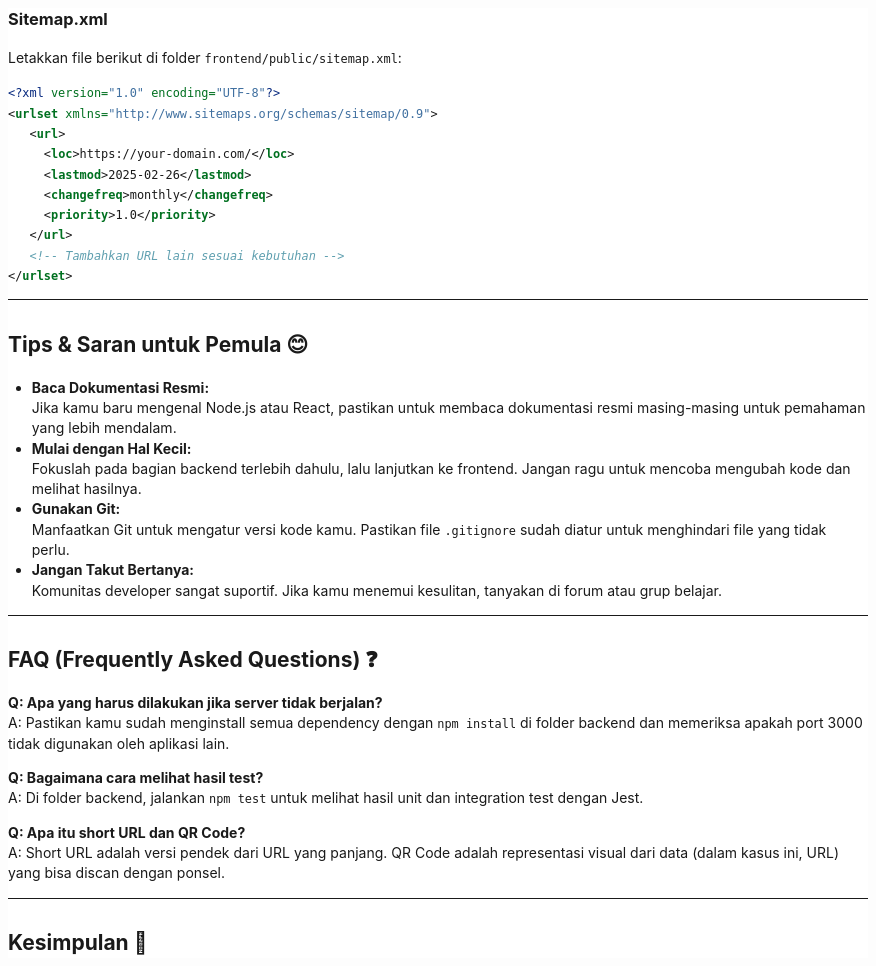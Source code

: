 ### Sitemap.xml

Letakkan file berikut di folder `frontend/public/sitemap.xml`:
```xml
<?xml version="1.0" encoding="UTF-8"?>
<urlset xmlns="http://www.sitemaps.org/schemas/sitemap/0.9">
   <url>
     <loc>https://your-domain.com/</loc>
     <lastmod>2025-02-26</lastmod>
     <changefreq>monthly</changefreq>
     <priority>1.0</priority>
   </url>
   <!-- Tambahkan URL lain sesuai kebutuhan -->
</urlset>
```

---

## Tips & Saran untuk Pemula 😊

- **Baca Dokumentasi Resmi:**  
  Jika kamu baru mengenal Node.js atau React, pastikan untuk membaca dokumentasi resmi masing-masing untuk pemahaman yang lebih mendalam.
- **Mulai dengan Hal Kecil:**  
  Fokuslah pada bagian backend terlebih dahulu, lalu lanjutkan ke frontend. Jangan ragu untuk mencoba mengubah kode dan melihat hasilnya.
- **Gunakan Git:**  
  Manfaatkan Git untuk mengatur versi kode kamu. Pastikan file `.gitignore` sudah diatur untuk menghindari file yang tidak perlu.
- **Jangan Takut Bertanya:**  
  Komunitas developer sangat suportif. Jika kamu menemui kesulitan, tanyakan di forum atau grup belajar.

---

## FAQ (Frequently Asked Questions) ❓

**Q: Apa yang harus dilakukan jika server tidak berjalan?**  
A: Pastikan kamu sudah menginstall semua dependency dengan `npm install` di folder backend dan memeriksa apakah port 3000 tidak digunakan oleh aplikasi lain.

**Q: Bagaimana cara melihat hasil test?**  
A: Di folder backend, jalankan `npm test` untuk melihat hasil unit dan integration test dengan Jest.

**Q: Apa itu short URL dan QR Code?**  
A: Short URL adalah versi pendek dari URL yang panjang. QR Code adalah representasi visual dari data (dalam kasus ini, URL) yang bisa discan dengan ponsel.

---

## Kesimpulan 🎯

